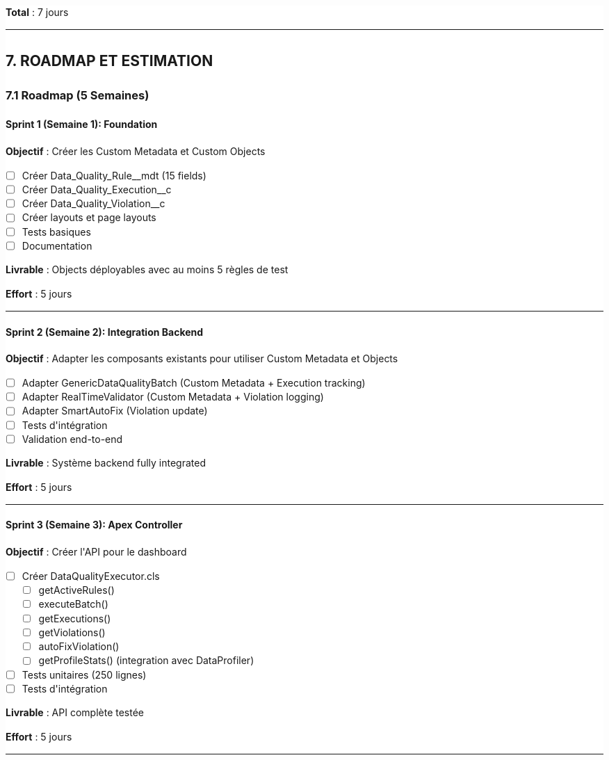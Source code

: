 **Total** : 7 jours

---

## 7. ROADMAP ET ESTIMATION

### 7.1 Roadmap (5 Semaines)

#### Sprint 1 (Semaine 1): Foundation
**Objectif** : Créer les Custom Metadata et Custom Objects

- [ ] Créer Data_Quality_Rule__mdt (15 fields)
- [ ] Créer Data_Quality_Execution__c
- [ ] Créer Data_Quality_Violation__c
- [ ] Créer layouts et page layouts
- [ ] Tests basiques
- [ ] Documentation

**Livrable** : Objects déployables avec au moins 5 règles de test

**Effort** : 5 jours

---

#### Sprint 2 (Semaine 2): Integration Backend
**Objectif** : Adapter les composants existants pour utiliser Custom Metadata et Objects

- [ ] Adapter GenericDataQualityBatch (Custom Metadata + Execution tracking)
- [ ] Adapter RealTimeValidator (Custom Metadata + Violation logging)
- [ ] Adapter SmartAutoFix (Violation update)
- [ ] Tests d'intégration
- [ ] Validation end-to-end

**Livrable** : Système backend fully integrated

**Effort** : 5 jours

---

#### Sprint 3 (Semaine 3): Apex Controller
**Objectif** : Créer l'API pour le dashboard

- [ ] Créer DataQualityExecutor.cls
  - [ ] getActiveRules()
  - [ ] executeBatch()
  - [ ] getExecutions()
  - [ ] getViolations()
  - [ ] autoFixViolation()
  - [ ] getProfileStats() (integration avec DataProfiler)
- [ ] Tests unitaires (250 lignes)
- [ ] Tests d'intégration

**Livrable** : API complète testée

**Effort** : 5 jours

---